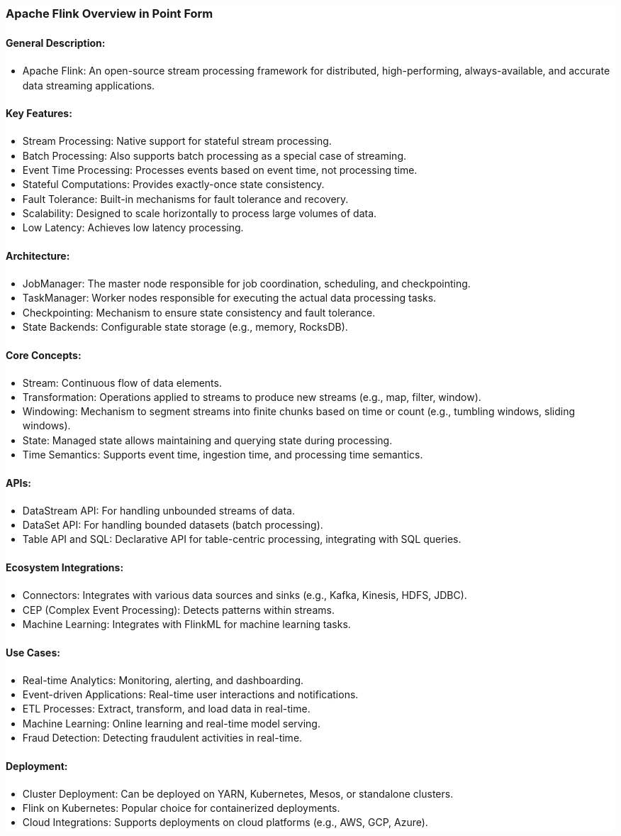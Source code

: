 ### Apache Flink Overview in Point Form

#### General Description:
- Apache Flink: An open-source stream processing framework for distributed, high-performing, always-available, and accurate data streaming applications.

#### Key Features:
- Stream Processing: Native support for stateful stream processing.
- Batch Processing: Also supports batch processing as a special case of streaming.
- Event Time Processing: Processes events based on event time, not processing time.
- Stateful Computations: Provides exactly-once state consistency.
- Fault Tolerance: Built-in mechanisms for fault tolerance and recovery.
- Scalability: Designed to scale horizontally to process large volumes of data.
- Low Latency: Achieves low latency processing.

#### Architecture:
- JobManager: The master node responsible for job coordination, scheduling, and checkpointing.
- TaskManager: Worker nodes responsible for executing the actual data processing tasks.
- Checkpointing: Mechanism to ensure state consistency and fault tolerance.
- State Backends: Configurable state storage (e.g., memory, RocksDB).

#### Core Concepts:
- Stream: Continuous flow of data elements.
- Transformation: Operations applied to streams to produce new streams (e.g., map, filter, window).
- Windowing: Mechanism to segment streams into finite chunks based on time or count (e.g., tumbling windows, sliding windows).
- State: Managed state allows maintaining and querying state during processing.
- Time Semantics: Supports event time, ingestion time, and processing time semantics.

#### APIs:
- DataStream API: For handling unbounded streams of data.
- DataSet API: For handling bounded datasets (batch processing).
- Table API and SQL: Declarative API for table-centric processing, integrating with SQL queries.

#### Ecosystem Integrations:
- Connectors: Integrates with various data sources and sinks (e.g., Kafka, Kinesis, HDFS, JDBC).
- CEP (Complex Event Processing): Detects patterns within streams.
- Machine Learning: Integrates with FlinkML for machine learning tasks.

#### Use Cases:
- Real-time Analytics: Monitoring, alerting, and dashboarding.
- Event-driven Applications: Real-time user interactions and notifications.
- ETL Processes: Extract, transform, and load data in real-time.
- Machine Learning: Online learning and real-time model serving.
- Fraud Detection: Detecting fraudulent activities in real-time.

#### Deployment:
- Cluster Deployment: Can be deployed on YARN, Kubernetes, Mesos, or standalone clusters.
- Flink on Kubernetes: Popular choice for containerized deployments.
- Cloud Integrations: Supports deployments on cloud platforms (e.g., AWS, GCP, Azure).
